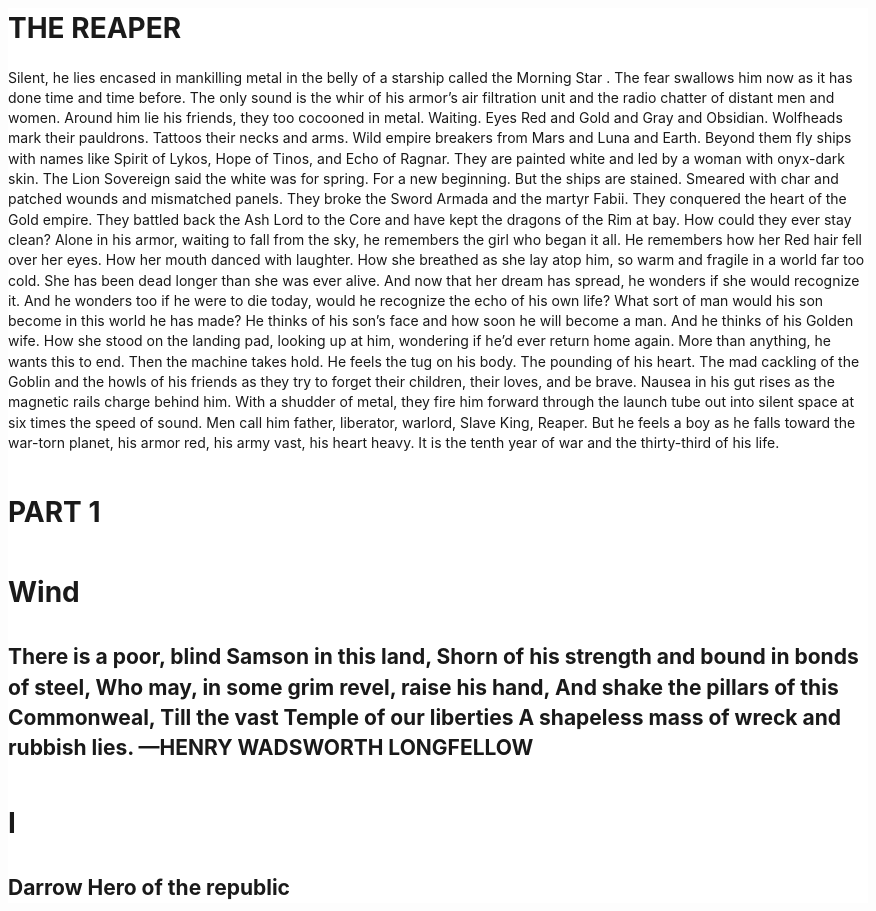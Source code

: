  # THE	REAPER

 Silent,	he	lies	encased	in	mankilling	metal	in	the	belly	of	a	starship	called	the Morning	Star .	The	fear	swallows	him	now	as	it	has	done	time	and	time before.	The	only	sound	is	the	whir	of	his	armor’s	air	filtration	unit	and	the radio	chatter	of	distant	men	and	women.	Around	him	lie	his	friends,	they too cocooned	in	metal.	Waiting.	Eyes	Red	and	Gold	and	Gray	and	Obsidian. Wolfheads	mark	their	pauldrons.	Tattoos	their	necks	and	arms.	Wild	empire breakers	from	Mars	and	Luna	and	Earth.	Beyond	them	fly	ships	with	names like Spirit	of	Lykos,	Hope	of	Tinos, and Echo	of	Ragnar. They	are	painted white	and	led	by	a	woman	with	onyx-dark	skin.	The	Lion	Sovereign	said	the white	was	for	spring.	For	a	new beginning.	But	the	ships	are	stained.	Smeared with	char	and	patched	wounds	and	mismatched	panels.	They	broke	the	Sword Armada	and	the	martyr	Fabii.	They	conquered	the	heart	of	the	Gold	empire. They	battled	back	the	Ash	Lord	to	the	Core	and	have	kept	the	dragons	of	the Rim	at	bay. How	could	they	ever	stay	clean? Alone	in	his	armor,	waiting	to	fall	from	the	sky,	he	remembers	the	girl	who began it	all.	He	remembers	how	her	Red	hair	fell	over	her	eyes.	How	her mouth	danced	with	laughter.	How	she	breathed	as	she	lay	atop	him,	so	warm and	fragile	in	a	world	far	too	cold.	She	has	been	dead	longer	than	she	was ever	alive.	And	now	that	her	dream	has	spread,	he	wonders	if	she	would recognize	it.	And	he	wonders	too	if	he	were	to	die	today,	would	he	recognize the	echo	of	his	own	life?	What	sort of	man	would	his	son	become	in	this world	he	has	made?	He	thinks	of	his	son’s	face	and	how	soon	he	will	become a	man.	And	he	thinks	of	his	Golden	wife.	How	she	stood	on	the	landing	pad, looking	up	at	him,	wondering	if	he’d	ever	return	home	again. More	than	anything,	he	wants	this	to	end. Then	the	machine	takes	hold. He	feels	the	tug	on	his	body.	The	pounding	of	his	heart.	The	mad	cackling of the	Goblin	and	the	howls	of	his	friends	as	they	try	to	forget	their	children, their	loves,	and	be	brave.	Nausea	in	his	gut	rises	as	the	magnetic	rails	charge behind	him.	With	a	shudder	of	metal,	they	fire	him	forward	through	the launch	tube	out	into	silent	space	at	six	times	the	speed	of	sound. Men	call	him	father,	liberator,	warlord,	Slave	King,	Reaper.	But	he	feels	a boy	as	he	falls	toward the	war-torn	planet,	his	armor	red,	his	army	vast,	his heart	heavy. It	is	the	tenth	year	of	war	and	the	thirty-third	of	his	life.
 
 
# PART 1

# Wind
## There	is	a	poor,	blind	Samson	in	this	land, Shorn	of	his	strength	and	bound	in	bonds	of	steel, Who	may,	in	some	grim	revel,	raise	his	hand, And	shake	the	pillars	of	this	Commonweal, Till	the	vast	Temple	of	our	liberties A	shapeless	mass	of	wreck	and	rubbish	lies. —HENRY WADSWORTH LONGFELLOW 


# I
## Darrow  Hero of the republic

